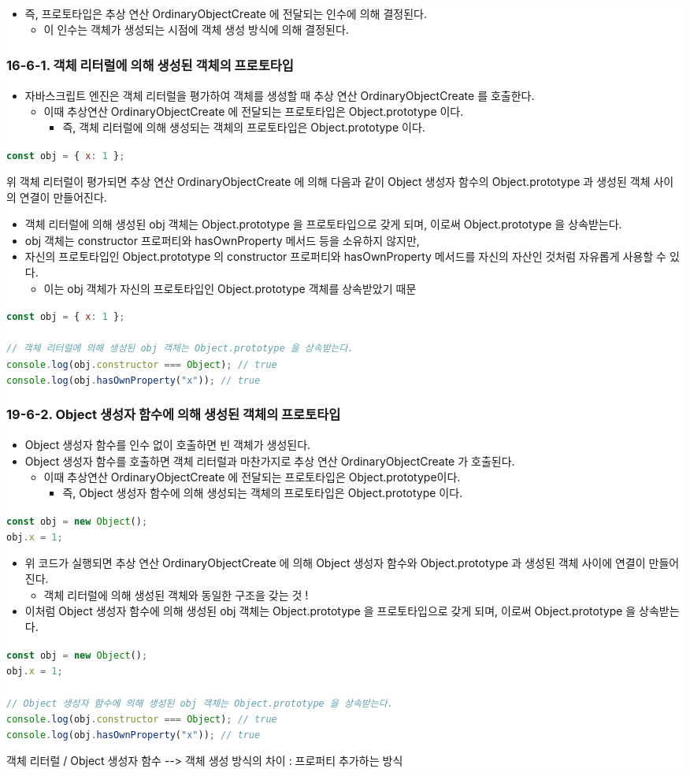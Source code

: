 - 즉, 프로토타입은 추상 연산 OrdinaryObjectCreate 에 전달되는 인수에 의해 결정된다.
  - 이 인수는 객체가 생성되는 시점에 객체 생성 방식에 의해 결정된다.

### 16-6-1. 객체 리터럴에 의해 생성된 객체의 프로토타입

- 자바스크립트 엔진은 객체 리터럴을 평가하여 객체를 생성할 때 추상 연산 OrdinaryObjectCreate 를 호출한다.
  - 이때 추상연산 OrdinaryObjectCreate 에 전달되는 프로토타입은 Object.prototype 이다.
    - 즉, 객체 리터럴에 의해 생성되는 객체의 프로토타입은 Object.prototype 이다.

```javascript
const obj = { x: 1 };
```

위 객체 리터럴이 평가되면 추상 연산 OrdinaryObjectCreate 에 의해 다음과 같이 Object 생성자 함수의 Object.prototype 과 생성된 객체 사이의 연결이 만들어진다.

- 객체 리터럴에 의해 생성된 obj 객체는 Object.prototype 을 프로토타입으로 갖게 되며, 이로써 Object.prototype 을 상속받는다.
- obj 객체는 constructor 프로퍼티와 hasOwnProperty 메서드 등을 소유하지 않지만,
- 자신의 프로토타입인 Object.prototype 의 constructor 프로퍼티와 hasOwnProperty 메서드를 자신의 자산인 것처럼 자유롭게 사용할 수 있다.
  - 이는 obj 객체가 자신의 프로토타입인 Object.prototype 객체를 상속받았기 때문

```javascript
const obj = { x: 1 };

// 객체 리터럴에 의해 생성된 obj 객체는 Object.prototype 을 상속받는다.
console.log(obj.constructor === Object); // true
console.log(obj.hasOwnProperty("x")); // true
```

### 19-6-2. Object 생성자 함수에 의해 생성된 객체의 프로토타입

- Object 생성자 함수를 인수 없이 호출하면 빈 객체가 생성된다.
- Object 생성자 함수를 호출하면 객체 리터럴과 마찬가지로 추상 연산 OrdinaryObjectCreate 가 호출된다.
  - 이때 추상연산 OrdinaryObjectCreate 에 전달되는 프로토타입은 Object.prototype이다.
    - 즉, Object 생성자 함수에 의해 생성되는 객체의 프로토타입은 Object.prototype 이다.

```javascript
const obj = new Object();
obj.x = 1;
```

- 위 코드가 실행되면 추상 연산 OrdinaryObjectCreate 에 의해 Object 생성자 함수와 Object.prototype 과 생성된 객체 사이에 연결이 만들어진다.
  - 객체 리터럴에 의해 생성된 객체와 동일한 구조을 갖는 것 !
- 이처럼 Object 생성자 함수에 의해 생성된 obj 객체는 Object.prototype 을 프로토타입으로 갖게 되며, 이로써 Object.prototype 을 상속받는다.

```javascript
const obj = new Object();
obj.x = 1;

// Object 생성자 함수에 의해 생성된 obj 객체는 Object.prototype 을 상속받는다.
console.log(obj.constructor === Object); // true
console.log(obj.hasOwnProperty("x")); // true
```

객체 리터럴 / Object 생성자 함수 --> 객체 생성 방식의 차이 : 프로퍼티 추가하는 방식
